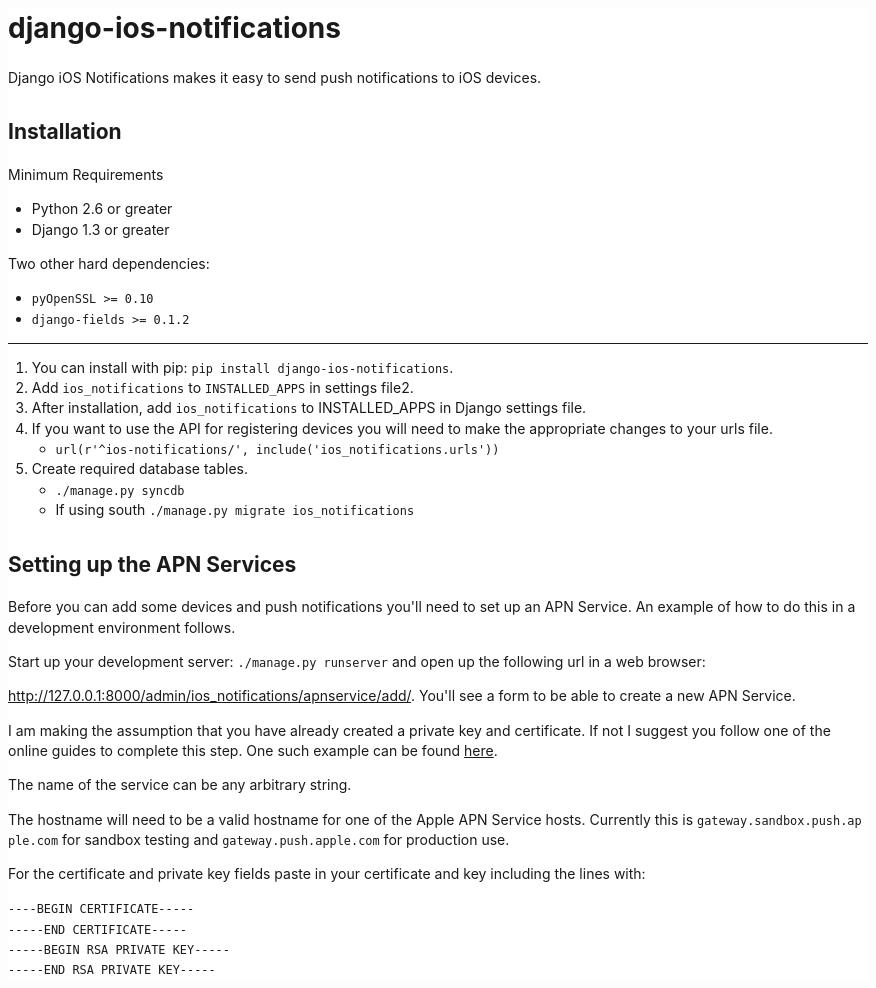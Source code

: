 django-ios-notifications
=================

Django iOS Notifications makes it easy to send push notifications to iOS devices.


Installation
-----------------


Minimum Requirements

* Python 2.6 or greater
* Django 1.3 or greater

Two other hard dependencies:

* `pyOpenSSL >= 0.10`
* `django-fields >= 0.1.2`

* * *

1. You can install with pip: `pip install django-ios-notifications`.
2. Add `ios_notifications` to `INSTALLED_APPS` in settings file2.
3. After installation, add `ios_notifications` to INSTALLED_APPS in Django settings file.
4. If you want to use the API for registering devices you will need to make the appropriate changes to your urls file.
	* `url(r'^ios-notifications/', include('ios_notifications.urls'))`
5. Create required database tables. 
	* `./manage.py syncdb` 
	* If using south `./manage.py migrate ios_notifications`


Setting up the APN Services
-----------------

Before you can add some devices and push notifications you'll need to set up an APN Service.
An example of how to do this in a development environment follows.

Start up your development server: `./manage.py runserver` and open up the following url in a web browser:

http://127.0.0.1:8000/admin/ios_notifications/apnservice/add/.
You'll see a form to be able to create a new APN Service.

I am making the assumption that you have already created a private key and certificate.
If not I suggest you follow one of the online guides to complete this step.
One such example can be found [here](http://www.raywenderlich.com/3443/apple-push-notification-services-tutorial-part-12).

The name of the service can be any arbitrary string.

The hostname will need to be a valid hostname for one of the Apple APN Service hosts.
Currently this is `gateway.sandbox.push.apple.com` for sandbox testing and `gateway.push.apple.com` for production use.

For the certificate and private key fields paste in your certificate and key including the lines with:

```
----BEGIN CERTIFICATE-----
-----END CERTIFICATE-----
-----BEGIN RSA PRIVATE KEY-----
-----END RSA PRIVATE KEY-----
```
